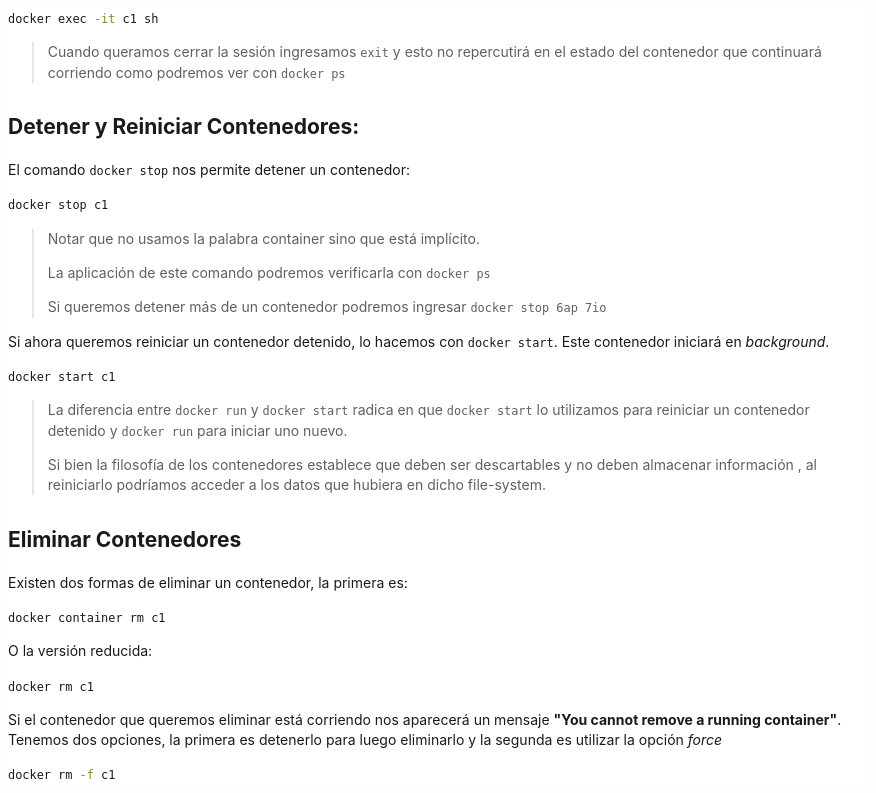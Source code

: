 ```bash
docker exec -it c1 sh
```

> Cuando queramos cerrar la sesión ingresamos `exit` y esto no repercutirá en el estado del contenedor que continuará corriendo como podremos ver con `docker ps`



## Detener y Reiniciar Contenedores:

El comando `docker stop` nos permite detener un contenedor:

```bash
docker stop c1
```

> Notar que no usamos la palabra container sino que está implícito.
>
> La aplicación de este comando podremos verificarla con `docker ps`
>
> Si queremos detener más de un contenedor podremos ingresar `docker stop 6ap 7io`



Si ahora queremos reiniciar un contenedor detenido, lo hacemos con `docker start`. Este contenedor iniciará en *background*.

```bash
docker start c1
```

> La diferencia entre `docker run` y `docker start` radica en que `docker start` lo utilizamos para reiniciar un contenedor detenido y `docker run` para iniciar uno nuevo.
>
> Si bien la filosofía de los contenedores establece que deben ser descartables y no deben almacenar información , al reiniciarlo podríamos acceder a los datos que hubiera en dicho file-system.



## Eliminar Contenedores

Existen dos formas de eliminar un contenedor, la primera es:

```bash
docker container rm c1
```

O la versión reducida:

```bash
docker rm c1
```



Si el contenedor que queremos eliminar está corriendo nos aparecerá un mensaje **"You cannot remove a running container"**. Tenemos dos opciones, la primera es detenerlo para luego eliminarlo y la segunda es utilizar la opción *force*

```bash
docker rm -f c1
```
